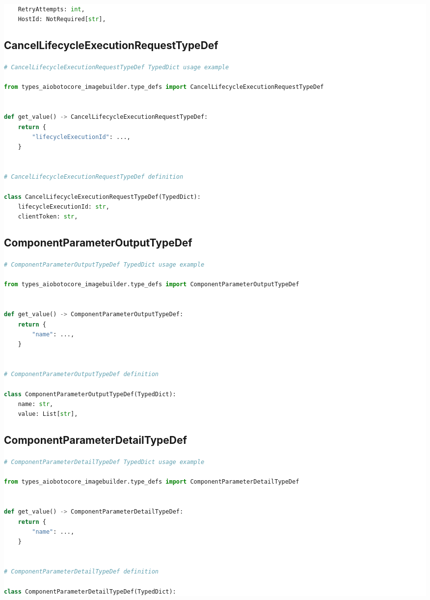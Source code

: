 ```python
    RetryAttempts: int,
    HostId: NotRequired[str],
```

## CancelLifecycleExecutionRequestTypeDef

```python
# CancelLifecycleExecutionRequestTypeDef TypedDict usage example

from types_aiobotocore_imagebuilder.type_defs import CancelLifecycleExecutionRequestTypeDef


def get_value() -> CancelLifecycleExecutionRequestTypeDef:
    return {
        "lifecycleExecutionId": ...,
    }


# CancelLifecycleExecutionRequestTypeDef definition

class CancelLifecycleExecutionRequestTypeDef(TypedDict):
    lifecycleExecutionId: str,
    clientToken: str,
```

## ComponentParameterOutputTypeDef

```python
# ComponentParameterOutputTypeDef TypedDict usage example

from types_aiobotocore_imagebuilder.type_defs import ComponentParameterOutputTypeDef


def get_value() -> ComponentParameterOutputTypeDef:
    return {
        "name": ...,
    }


# ComponentParameterOutputTypeDef definition

class ComponentParameterOutputTypeDef(TypedDict):
    name: str,
    value: List[str],
```

## ComponentParameterDetailTypeDef

```python
# ComponentParameterDetailTypeDef TypedDict usage example

from types_aiobotocore_imagebuilder.type_defs import ComponentParameterDetailTypeDef


def get_value() -> ComponentParameterDetailTypeDef:
    return {
        "name": ...,
    }


# ComponentParameterDetailTypeDef definition

class ComponentParameterDetailTypeDef(TypedDict):
```